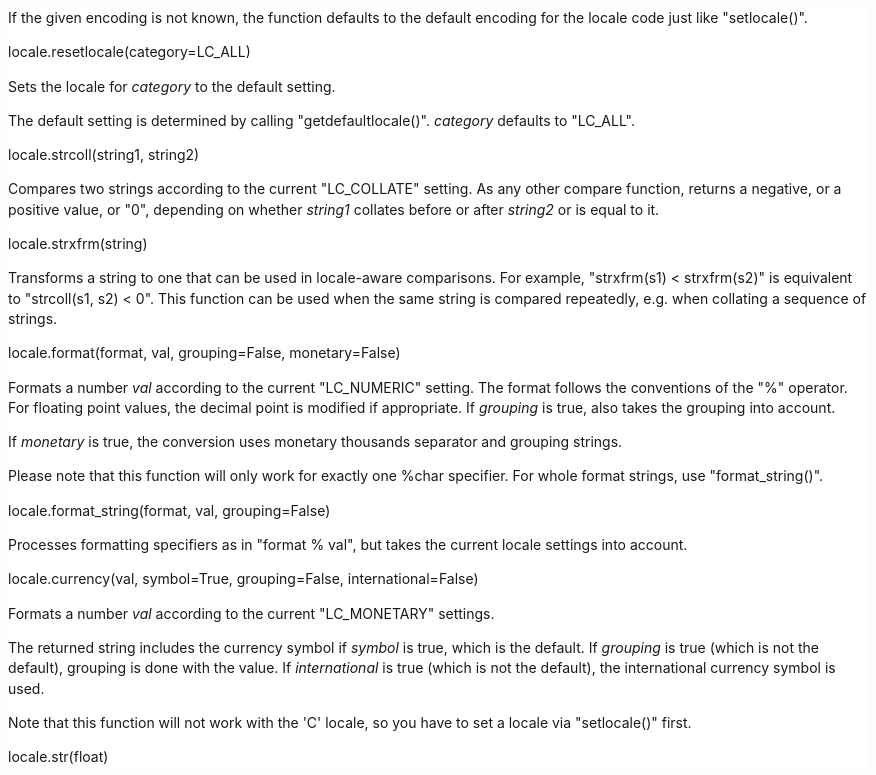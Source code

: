    If the given encoding is not known, the function defaults to the
   default encoding for the locale code just like "setlocale()".

locale.resetlocale(category=LC_ALL)

   Sets the locale for *category* to the default setting.

   The default setting is determined by calling "getdefaultlocale()".
   *category* defaults to "LC_ALL".

locale.strcoll(string1, string2)

   Compares two strings according to the current "LC_COLLATE" setting.
   As any other compare function, returns a negative, or a positive
   value, or "0", depending on whether *string1* collates before or
   after *string2* or is equal to it.

locale.strxfrm(string)

   Transforms a string to one that can be used in locale-aware
   comparisons.  For example, "strxfrm(s1) < strxfrm(s2)" is
   equivalent to "strcoll(s1, s2) < 0".  This function can be used
   when the same string is compared repeatedly, e.g. when collating a
   sequence of strings.

locale.format(format, val, grouping=False, monetary=False)

   Formats a number *val* according to the current "LC_NUMERIC"
   setting. The format follows the conventions of the "%" operator.
   For floating point values, the decimal point is modified if
   appropriate.  If *grouping* is true, also takes the grouping into
   account.

   If *monetary* is true, the conversion uses monetary thousands
   separator and grouping strings.

   Please note that this function will only work for exactly one %char
   specifier. For whole format strings, use "format_string()".

locale.format_string(format, val, grouping=False)

   Processes formatting specifiers as in "format % val", but takes the
   current locale settings into account.

locale.currency(val, symbol=True, grouping=False, international=False)

   Formats a number *val* according to the current "LC_MONETARY"
   settings.

   The returned string includes the currency symbol if *symbol* is
   true, which is the default. If *grouping* is true (which is not the
   default), grouping is done with the value. If *international* is
   true (which is not the default), the international currency symbol
   is used.

   Note that this function will not work with the 'C' locale, so you
   have to set a locale via "setlocale()" first.

locale.str(float)
